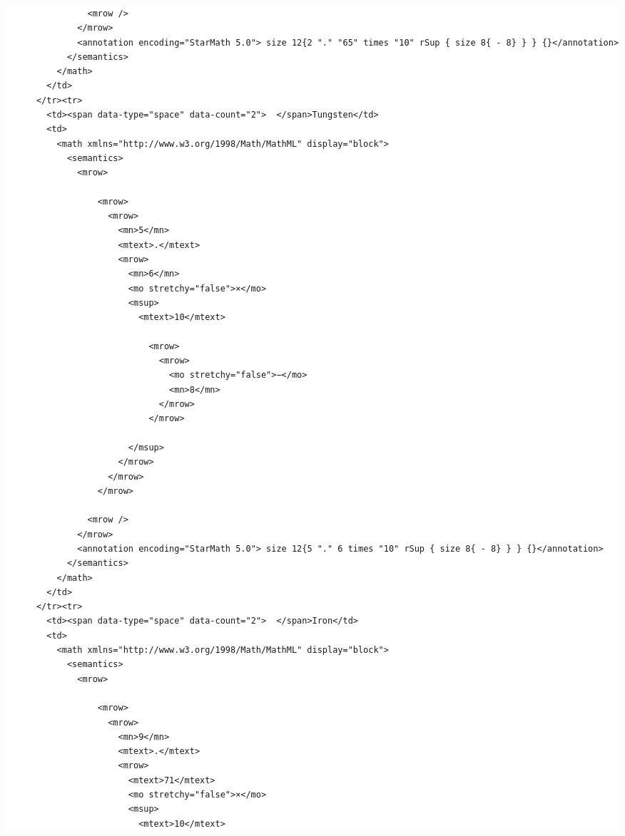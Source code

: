                     <mrow />
                  </mrow>
                  <annotation encoding="StarMath 5.0"> size 12{2 "." "65" times "10" rSup { size 8{ - 8} } } {}</annotation>
                </semantics>
              </math> 
            </td>
          </tr><tr>
            <td><span data-type="space" data-count="2">  </span>Tungsten</td>
            <td>
              <math xmlns="http://www.w3.org/1998/Math/MathML" display="block">
                <semantics>
                  <mrow>
                    
                      <mrow>
                        <mrow>
                          <mn>5</mn>
                          <mtext>.</mtext>
                          <mrow>
                            <mn>6</mn>
                            <mo stretchy="false">×</mo>
                            <msup>
                              <mtext>10</mtext>
                              
                                <mrow>
                                  <mrow>
                                    <mo stretchy="false">−</mo>
                                    <mn>8</mn>
                                  </mrow>
                                </mrow>
                              
                            </msup>
                          </mrow>
                        </mrow>
                      </mrow>
                    
                    <mrow />
                  </mrow>
                  <annotation encoding="StarMath 5.0"> size 12{5 "." 6 times "10" rSup { size 8{ - 8} } } {}</annotation>
                </semantics>
              </math> 
            </td>
          </tr><tr>
            <td><span data-type="space" data-count="2">  </span>Iron</td>
            <td>
              <math xmlns="http://www.w3.org/1998/Math/MathML" display="block">
                <semantics>
                  <mrow>
                    
                      <mrow>
                        <mrow>
                          <mn>9</mn>
                          <mtext>.</mtext>
                          <mrow>
                            <mtext>71</mtext>
                            <mo stretchy="false">×</mo>
                            <msup>
                              <mtext>10</mtext>
                              